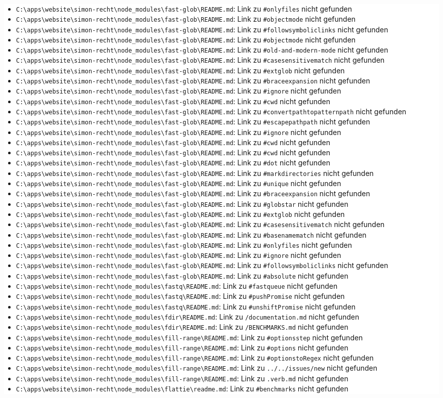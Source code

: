 - `C:\apps\website\simon-recht\node_modules\fast-glob\README.md`: Link zu `#onlyfiles` nicht gefunden
- `C:\apps\website\simon-recht\node_modules\fast-glob\README.md`: Link zu `#objectmode` nicht gefunden
- `C:\apps\website\simon-recht\node_modules\fast-glob\README.md`: Link zu `#followsymboliclinks` nicht gefunden
- `C:\apps\website\simon-recht\node_modules\fast-glob\README.md`: Link zu `#objectmode` nicht gefunden
- `C:\apps\website\simon-recht\node_modules\fast-glob\README.md`: Link zu `#old-and-modern-mode` nicht gefunden
- `C:\apps\website\simon-recht\node_modules\fast-glob\README.md`: Link zu `#casesensitivematch` nicht gefunden
- `C:\apps\website\simon-recht\node_modules\fast-glob\README.md`: Link zu `#extglob` nicht gefunden
- `C:\apps\website\simon-recht\node_modules\fast-glob\README.md`: Link zu `#braceexpansion` nicht gefunden
- `C:\apps\website\simon-recht\node_modules\fast-glob\README.md`: Link zu `#ignore` nicht gefunden
- `C:\apps\website\simon-recht\node_modules\fast-glob\README.md`: Link zu `#cwd` nicht gefunden
- `C:\apps\website\simon-recht\node_modules\fast-glob\README.md`: Link zu `#convertpathtopatternpath` nicht gefunden
- `C:\apps\website\simon-recht\node_modules\fast-glob\README.md`: Link zu `#escapepathpath` nicht gefunden
- `C:\apps\website\simon-recht\node_modules\fast-glob\README.md`: Link zu `#ignore` nicht gefunden
- `C:\apps\website\simon-recht\node_modules\fast-glob\README.md`: Link zu `#cwd` nicht gefunden
- `C:\apps\website\simon-recht\node_modules\fast-glob\README.md`: Link zu `#cwd` nicht gefunden
- `C:\apps\website\simon-recht\node_modules\fast-glob\README.md`: Link zu `#dot` nicht gefunden
- `C:\apps\website\simon-recht\node_modules\fast-glob\README.md`: Link zu `#markdirectories` nicht gefunden
- `C:\apps\website\simon-recht\node_modules\fast-glob\README.md`: Link zu `#unique` nicht gefunden
- `C:\apps\website\simon-recht\node_modules\fast-glob\README.md`: Link zu `#braceexpansion` nicht gefunden
- `C:\apps\website\simon-recht\node_modules\fast-glob\README.md`: Link zu `#globstar` nicht gefunden
- `C:\apps\website\simon-recht\node_modules\fast-glob\README.md`: Link zu `#extglob` nicht gefunden
- `C:\apps\website\simon-recht\node_modules\fast-glob\README.md`: Link zu `#casesensitivematch` nicht gefunden
- `C:\apps\website\simon-recht\node_modules\fast-glob\README.md`: Link zu `#basenamematch` nicht gefunden
- `C:\apps\website\simon-recht\node_modules\fast-glob\README.md`: Link zu `#onlyfiles` nicht gefunden
- `C:\apps\website\simon-recht\node_modules\fast-glob\README.md`: Link zu `#ignore` nicht gefunden
- `C:\apps\website\simon-recht\node_modules\fast-glob\README.md`: Link zu `#followsymboliclinks` nicht gefunden
- `C:\apps\website\simon-recht\node_modules\fast-glob\README.md`: Link zu `#absolute` nicht gefunden
- `C:\apps\website\simon-recht\node_modules\fastq\README.md`: Link zu `#fastqueue` nicht gefunden
- `C:\apps\website\simon-recht\node_modules\fastq\README.md`: Link zu `#pushPromise` nicht gefunden
- `C:\apps\website\simon-recht\node_modules\fastq\README.md`: Link zu `#unshiftPromise` nicht gefunden
- `C:\apps\website\simon-recht\node_modules\fdir\README.md`: Link zu `/documentation.md` nicht gefunden
- `C:\apps\website\simon-recht\node_modules\fdir\README.md`: Link zu `/BENCHMARKS.md` nicht gefunden
- `C:\apps\website\simon-recht\node_modules\fill-range\README.md`: Link zu `#optionsstep` nicht gefunden
- `C:\apps\website\simon-recht\node_modules\fill-range\README.md`: Link zu `#options` nicht gefunden
- `C:\apps\website\simon-recht\node_modules\fill-range\README.md`: Link zu `#optionstoRegex` nicht gefunden
- `C:\apps\website\simon-recht\node_modules\fill-range\README.md`: Link zu `../../issues/new` nicht gefunden
- `C:\apps\website\simon-recht\node_modules\fill-range\README.md`: Link zu `.verb.md` nicht gefunden
- `C:\apps\website\simon-recht\node_modules\flattie\readme.md`: Link zu `#benchmarks` nicht gefunden